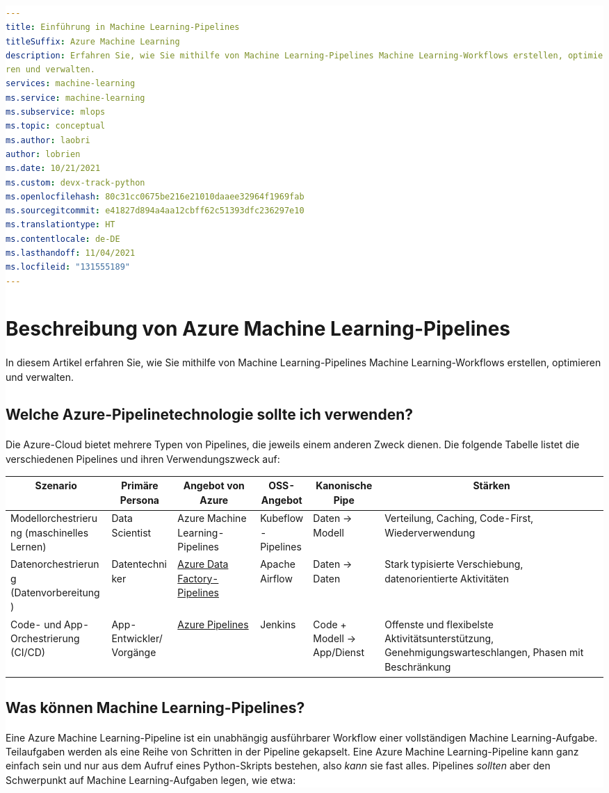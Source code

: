 ```yaml
---
title: Einführung in Machine Learning-Pipelines
titleSuffix: Azure Machine Learning
description: Erfahren Sie, wie Sie mithilfe von Machine Learning-Pipelines Machine Learning-Workflows erstellen, optimieren und verwalten.
services: machine-learning
ms.service: machine-learning
ms.subservice: mlops
ms.topic: conceptual
ms.author: laobri
author: lobrien
ms.date: 10/21/2021
ms.custom: devx-track-python
ms.openlocfilehash: 80c31cc0675be216e21010daaee32964f1969fab
ms.sourcegitcommit: e41827d894a4aa12cbff62c51393dfc236297e10
ms.translationtype: HT
ms.contentlocale: de-DE
ms.lasthandoff: 11/04/2021
ms.locfileid: "131555189"
---
```

# <a name="what-are-azure-machine-learning-pipelines"></a>Beschreibung von Azure Machine Learning-Pipelines

In diesem Artikel erfahren Sie, wie Sie mithilfe von Machine Learning-Pipelines Machine Learning-Workflows erstellen, optimieren und verwalten. 

<a name="compare"></a>
## <a name="which-azure-pipeline-technology-should-i-use"></a>Welche Azure-Pipelinetechnologie sollte ich verwenden?

Die Azure-Cloud bietet mehrere Typen von Pipelines, die jeweils einem anderen Zweck dienen. Die folgende Tabelle listet die verschiedenen Pipelines und ihren Verwendungszweck auf:

| Szenario | Primäre Persona | Angebot von Azure | OSS-Angebot | Kanonische Pipe | Stärken | 
| -------- | --------------- | -------------- | ------------ | -------------- | --------- | 
| Modellorchestrierung (maschinelles Lernen) | Data Scientist | Azure Machine Learning-Pipelines | Kubeflow-Pipelines | Daten -> Modell | Verteilung, Caching, Code-First, Wiederverwendung | 
| Datenorchestrierung (Datenvorbereitung) | Datentechniker | [Azure Data Factory-Pipelines](../data-factory/concepts-pipelines-activities.md) | Apache Airflow | Daten -> Daten | Stark typisierte Verschiebung, datenorientierte Aktivitäten |
| Code- und App-Orchestrierung (CI/CD) | App-Entwickler/Vorgänge | [Azure Pipelines](https://azure.microsoft.com/services/devops/pipelines/) | Jenkins | Code + Modell -> App/Dienst | Offenste und flexibelste Aktivitätsunterstützung, Genehmigungswarteschlangen, Phasen mit Beschränkung | 

## <a name="what-can-machine-learning-pipelines-do"></a>Was können Machine Learning-Pipelines?

Eine Azure Machine Learning-Pipeline ist ein unabhängig ausführbarer Workflow einer vollständigen Machine Learning-Aufgabe. Teilaufgaben werden als eine Reihe von Schritten in der Pipeline gekapselt. Eine Azure Machine Learning-Pipeline kann ganz einfach sein und nur aus dem Aufruf eines Python-Skripts bestehen, also _kann_ sie fast alles. Pipelines _sollten_ aber den Schwerpunkt auf Machine Learning-Aufgaben legen, wie etwa:
